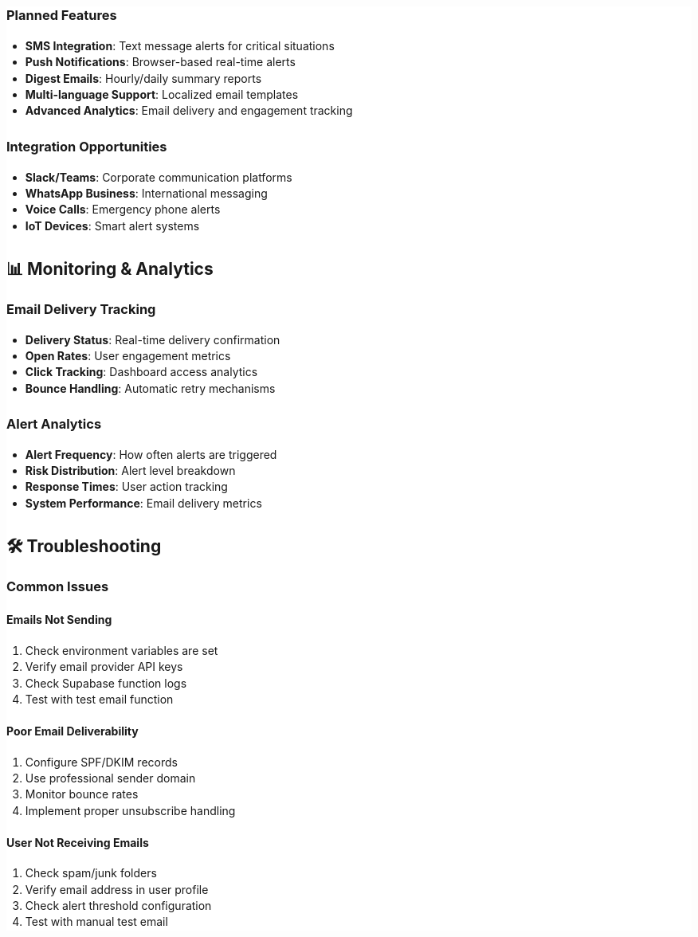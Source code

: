 ### Planned Features
- **SMS Integration**: Text message alerts for critical situations
- **Push Notifications**: Browser-based real-time alerts
- **Digest Emails**: Hourly/daily summary reports
- **Multi-language Support**: Localized email templates
- **Advanced Analytics**: Email delivery and engagement tracking

### Integration Opportunities
- **Slack/Teams**: Corporate communication platforms
- **WhatsApp Business**: International messaging
- **Voice Calls**: Emergency phone alerts
- **IoT Devices**: Smart alert systems

## 📊 Monitoring & Analytics

### Email Delivery Tracking
- **Delivery Status**: Real-time delivery confirmation
- **Open Rates**: User engagement metrics
- **Click Tracking**: Dashboard access analytics
- **Bounce Handling**: Automatic retry mechanisms

### Alert Analytics
- **Alert Frequency**: How often alerts are triggered
- **Risk Distribution**: Alert level breakdown
- **Response Times**: User action tracking
- **System Performance**: Email delivery metrics

## 🛠️ Troubleshooting

### Common Issues

#### Emails Not Sending
1. Check environment variables are set
2. Verify email provider API keys
3. Check Supabase function logs
4. Test with test email function

#### Poor Email Deliverability
1. Configure SPF/DKIM records
2. Use professional sender domain
3. Monitor bounce rates
4. Implement proper unsubscribe handling

#### User Not Receiving Emails
1. Check spam/junk folders
2. Verify email address in user profile
3. Check alert threshold configuration
4. Test with manual test email
